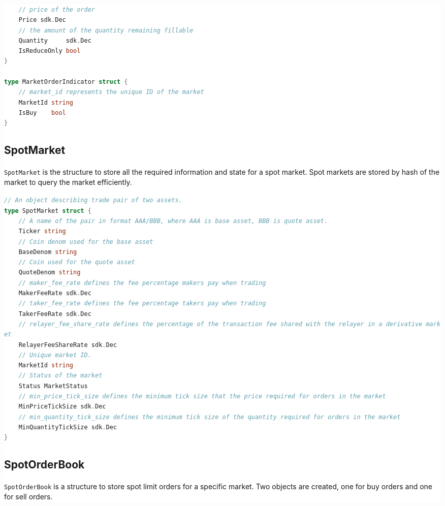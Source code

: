 ```go
	// price of the order
	Price sdk.Dec
	// the amount of the quantity remaining fillable
	Quantity     sdk.Dec
	IsReduceOnly bool
}

type MarketOrderIndicator struct {
	// market_id represents the unique ID of the market
	MarketId string
	IsBuy    bool
}
```

## SpotMarket

`SpotMarket` is the structure to store all the required information and state for a spot market. Spot markets are stored by hash of the market to query the market efficiently.

```go
// An object describing trade pair of two assets.
type SpotMarket struct {
	// A name of the pair in format AAA/BBB, where AAA is base asset, BBB is quote asset.
	Ticker string
	// Coin denom used for the base asset
	BaseDenom string
	// Coin used for the quote asset
	QuoteDenom string
	// maker_fee_rate defines the fee percentage makers pay when trading
	MakerFeeRate sdk.Dec
	// taker_fee_rate defines the fee percentage takers pay when trading
	TakerFeeRate sdk.Dec
	// relayer_fee_share_rate defines the percentage of the transaction fee shared with the relayer in a derivative market
	RelayerFeeShareRate sdk.Dec
	// Unique market ID.
	MarketId string
	// Status of the market
	Status MarketStatus
	// min_price_tick_size defines the minimum tick size that the price required for orders in the market
	MinPriceTickSize sdk.Dec
	// min_quantity_tick_size defines the minimum tick size of the quantity required for orders in the market
	MinQuantityTickSize sdk.Dec
}
```

## SpotOrderBook

`SpotOrderBook` is a structure to store spot limit orders for a specific market. Two objects are created, one for buy orders and one for sell orders.
